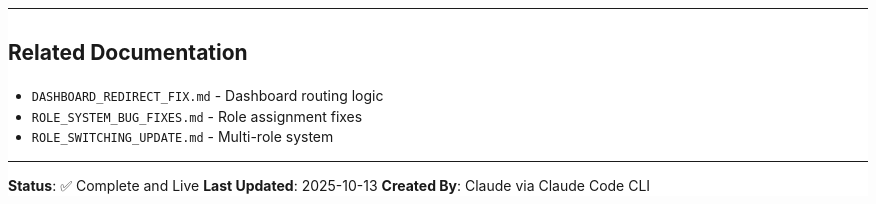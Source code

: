 
---

## Related Documentation

- `DASHBOARD_REDIRECT_FIX.md` - Dashboard routing logic
- `ROLE_SYSTEM_BUG_FIXES.md` - Role assignment fixes
- `ROLE_SWITCHING_UPDATE.md` - Multi-role system

---

**Status**: ✅ Complete and Live
**Last Updated**: 2025-10-13
**Created By**: Claude via Claude Code CLI
